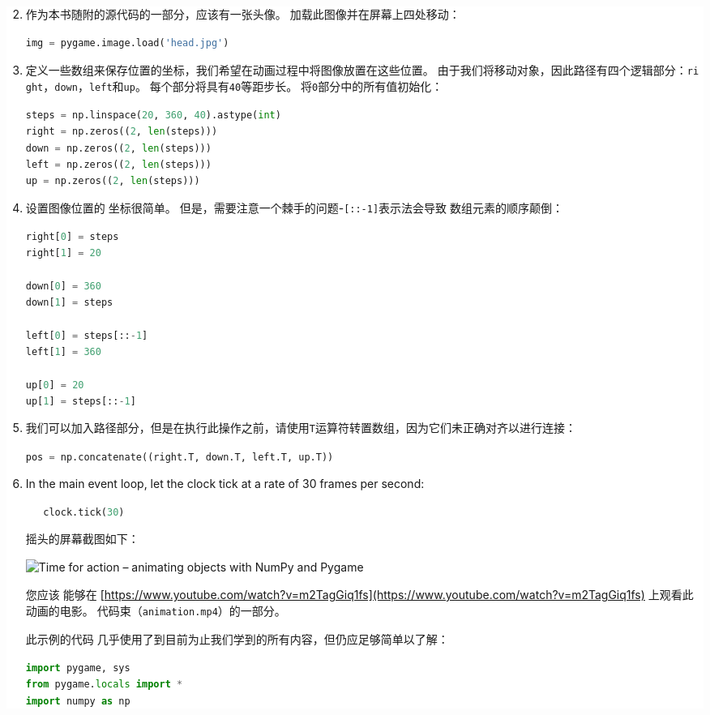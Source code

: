 2.  作为本书随附的源代码的一部分，应该有一张头像。 加载此图像并在屏幕上四处移动：

    ```py
    img = pygame.image.load('head.jpg')
    ```

3.  定义一些数组来保存位置的坐标，我们希望在动画过程中将图像放置在这些位置。 由于我们将移动对象，因此路径有四个逻辑部分：`right`，`down`，`left`和`up`。 每个部分将具有`40`等距步长。 将`0`部分中的所有值初始化：

    ```py
    steps = np.linspace(20, 360, 40).astype(int)
    right = np.zeros((2, len(steps)))
    down = np.zeros((2, len(steps)))
    left = np.zeros((2, len(steps)))
    up = np.zeros((2, len(steps)))
    ```

4.  设置图像位置的  坐标很简单。 但是，需要注意一个棘手的问题-`[::-1]`表示法会导致  数组元素的顺序颠倒：

    ```py
    right[0] = steps
    right[1] = 20

    down[0] = 360
    down[1] = steps

    left[0] = steps[::-1]
    left[1] = 360

    up[0] = 20
    up[1] = steps[::-1]
    ```

5.  我们可以加入路径部分，但是在执行此操作之前，请使用`T`运算符转置数组，因为它们未正确对齐以进行连接：

    ```py
    pos = np.concatenate((right.T, down.T, left.T, up.T))
    ```

6.  In the main event loop, let the clock tick at a rate of 30 frames per second:

    ```py
       clock.tick(30)
    ```

    摇头的屏幕截图如下：

    ![Time for action – animating objects with NumPy and Pygame](img/4154_11_02.jpg)

    您应该  能够在 [https://www.youtube.com/watch?v=m2TagGiq1fs](https://www.youtube.com/watch?v=m2TagGiq1fs) 上观看此  动画的电影。 代码束（`animation.mp4`）的一部分。

    此示例的代码  几乎使用了到目前为止我们学到的所有内容，但仍应足够简单以了解：

    ```py
    import pygame, sys
    from pygame.locals import *
    import numpy as np
